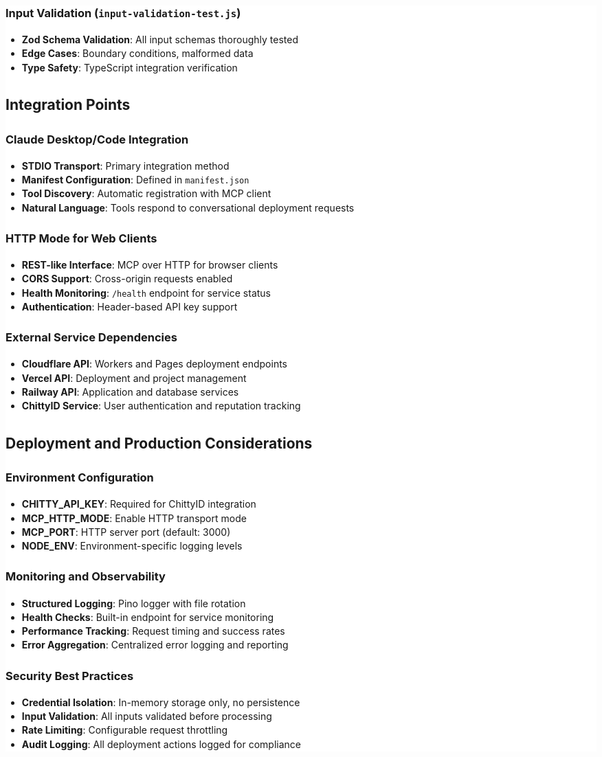 ### Input Validation (`input-validation-test.js`)
- **Zod Schema Validation**: All input schemas thoroughly tested
- **Edge Cases**: Boundary conditions, malformed data
- **Type Safety**: TypeScript integration verification

## Integration Points

### Claude Desktop/Code Integration
- **STDIO Transport**: Primary integration method
- **Manifest Configuration**: Defined in `manifest.json`
- **Tool Discovery**: Automatic registration with MCP client
- **Natural Language**: Tools respond to conversational deployment requests

### HTTP Mode for Web Clients
- **REST-like Interface**: MCP over HTTP for browser clients
- **CORS Support**: Cross-origin requests enabled
- **Health Monitoring**: `/health` endpoint for service status
- **Authentication**: Header-based API key support

### External Service Dependencies
- **Cloudflare API**: Workers and Pages deployment endpoints
- **Vercel API**: Deployment and project management
- **Railway API**: Application and database services
- **ChittyID Service**: User authentication and reputation tracking

## Deployment and Production Considerations

### Environment Configuration
- **CHITTY_API_KEY**: Required for ChittyID integration
- **MCP_HTTP_MODE**: Enable HTTP transport mode
- **MCP_PORT**: HTTP server port (default: 3000)
- **NODE_ENV**: Environment-specific logging levels

### Monitoring and Observability
- **Structured Logging**: Pino logger with file rotation
- **Health Checks**: Built-in endpoint for service monitoring  
- **Performance Tracking**: Request timing and success rates
- **Error Aggregation**: Centralized error logging and reporting

### Security Best Practices
- **Credential Isolation**: In-memory storage only, no persistence
- **Input Validation**: All inputs validated before processing
- **Rate Limiting**: Configurable request throttling
- **Audit Logging**: All deployment actions logged for compliance